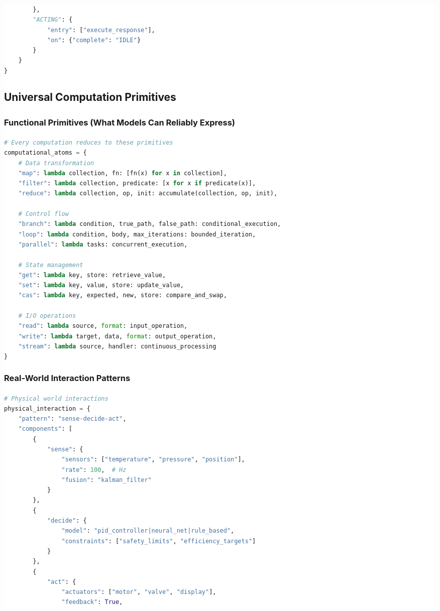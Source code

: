 ```python
        },
        "ACTING": {
            "entry": ["execute_response"],
            "on": {"complete": "IDLE"}
        }
    }
}
```

## Universal Computation Primitives

### Functional Primitives (What Models Can Reliably Express)

```python
# Every computation reduces to these primitives
computational_atoms = {
    # Data transformation
    "map": lambda collection, fn: [fn(x) for x in collection],
    "filter": lambda collection, predicate: [x for x if predicate(x)],
    "reduce": lambda collection, op, init: accumulate(collection, op, init),

    # Control flow
    "branch": lambda condition, true_path, false_path: conditional_execution,
    "loop": lambda condition, body, max_iterations: bounded_iteration,
    "parallel": lambda tasks: concurrent_execution,

    # State management
    "get": lambda key, store: retrieve_value,
    "set": lambda key, value, store: update_value,
    "cas": lambda key, expected, new, store: compare_and_swap,

    # I/O operations
    "read": lambda source, format: input_operation,
    "write": lambda target, data, format: output_operation,
    "stream": lambda source, handler: continuous_processing
}
```

### Real-World Interaction Patterns

```python
# Physical world interactions
physical_interaction = {
    "pattern": "sense-decide-act",
    "components": [
        {
            "sense": {
                "sensors": ["temperature", "pressure", "position"],
                "rate": 100,  # Hz
                "fusion": "kalman_filter"
            }
        },
        {
            "decide": {
                "model": "pid_controller|neural_net|rule_based",
                "constraints": ["safety_limits", "efficiency_targets"]
            }
        },
        {
            "act": {
                "actuators": ["motor", "valve", "display"],
                "feedback": True,
```